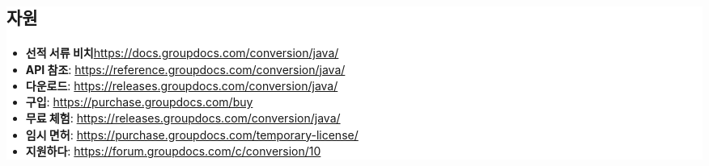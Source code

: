## 자원
- **선적 서류 비치**https://docs.groupdocs.com/conversion/java/
- **API 참조**: https://reference.groupdocs.com/conversion/java/
- **다운로드**: https://releases.groupdocs.com/conversion/java/
- **구입**: https://purchase.groupdocs.com/buy
- **무료 체험**: https://releases.groupdocs.com/conversion/java/
- **임시 면허**: https://purchase.groupdocs.com/temporary-license/
- **지원하다**: https://forum.groupdocs.com/c/conversion/10